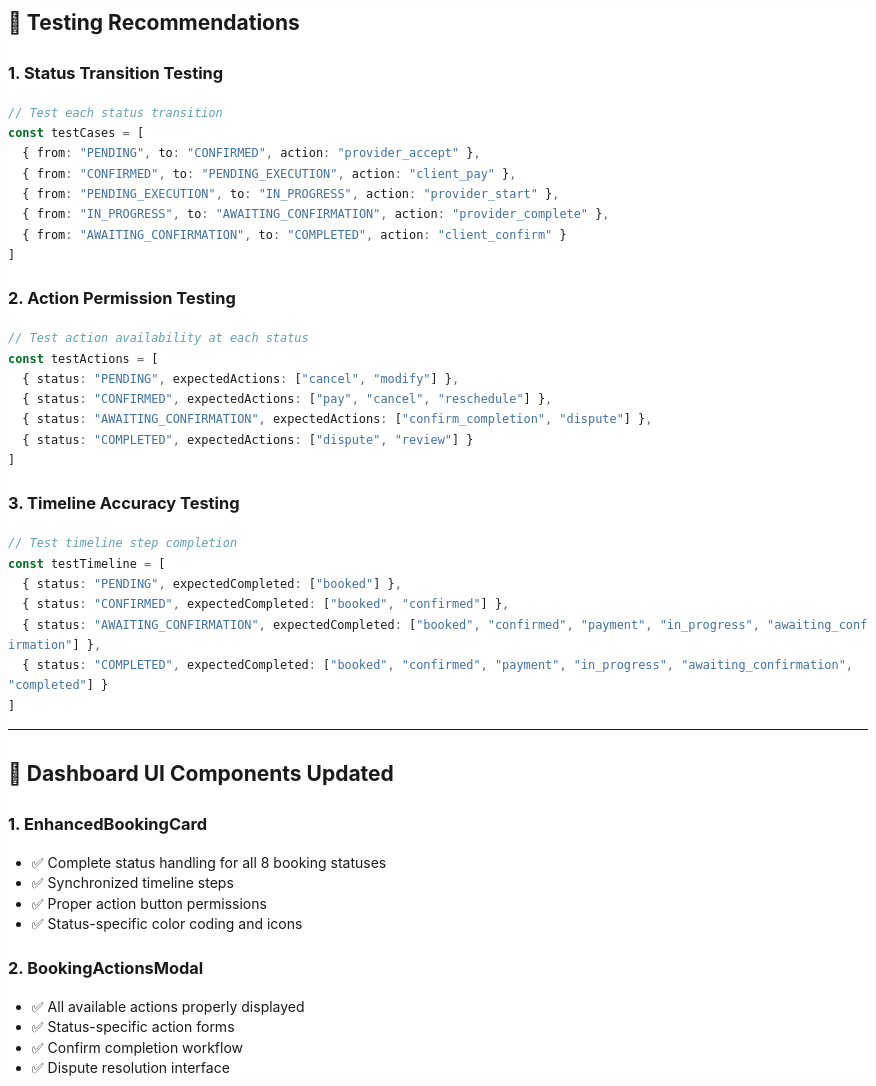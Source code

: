 
## 🧪 **Testing Recommendations**

### **1. Status Transition Testing**
```typescript
// Test each status transition
const testCases = [
  { from: "PENDING", to: "CONFIRMED", action: "provider_accept" },
  { from: "CONFIRMED", to: "PENDING_EXECUTION", action: "client_pay" },
  { from: "PENDING_EXECUTION", to: "IN_PROGRESS", action: "provider_start" },
  { from: "IN_PROGRESS", to: "AWAITING_CONFIRMATION", action: "provider_complete" },
  { from: "AWAITING_CONFIRMATION", to: "COMPLETED", action: "client_confirm" }
]
```

### **2. Action Permission Testing**
```typescript
// Test action availability at each status
const testActions = [
  { status: "PENDING", expectedActions: ["cancel", "modify"] },
  { status: "CONFIRMED", expectedActions: ["pay", "cancel", "reschedule"] },
  { status: "AWAITING_CONFIRMATION", expectedActions: ["confirm_completion", "dispute"] },
  { status: "COMPLETED", expectedActions: ["dispute", "review"] }
]
```

### **3. Timeline Accuracy Testing**
```typescript
// Test timeline step completion
const testTimeline = [
  { status: "PENDING", expectedCompleted: ["booked"] },
  { status: "CONFIRMED", expectedCompleted: ["booked", "confirmed"] },
  { status: "AWAITING_CONFIRMATION", expectedCompleted: ["booked", "confirmed", "payment", "in_progress", "awaiting_confirmation"] },
  { status: "COMPLETED", expectedCompleted: ["booked", "confirmed", "payment", "in_progress", "awaiting_confirmation", "completed"] }
]
```

---

## 📱 **Dashboard UI Components Updated**

### **1. EnhancedBookingCard**
- ✅ Complete status handling for all 8 booking statuses
- ✅ Synchronized timeline steps
- ✅ Proper action button permissions
- ✅ Status-specific color coding and icons

### **2. BookingActionsModal**
- ✅ All available actions properly displayed
- ✅ Status-specific action forms
- ✅ Confirm completion workflow
- ✅ Dispute resolution interface
